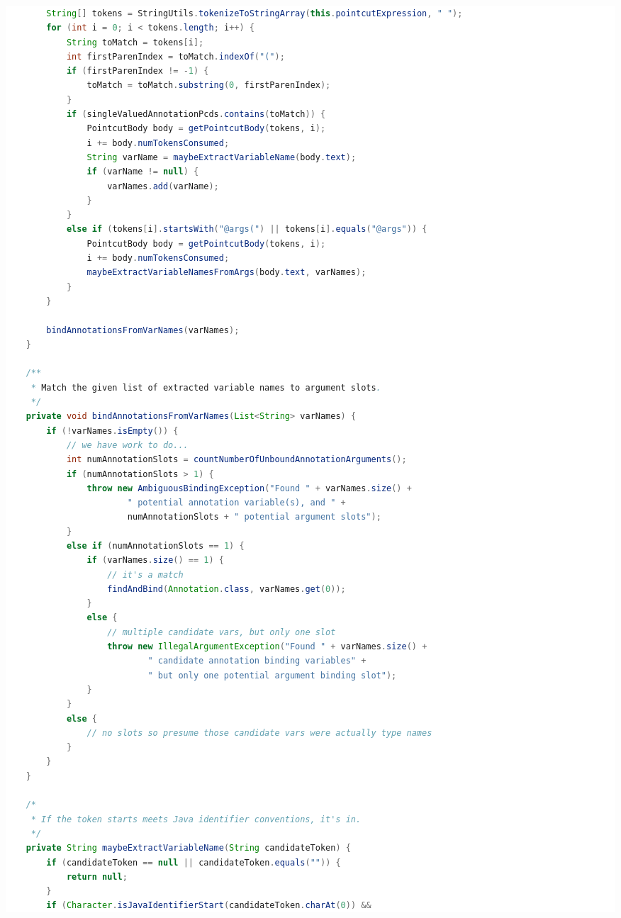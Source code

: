 ```java
		String[] tokens = StringUtils.tokenizeToStringArray(this.pointcutExpression, " ");
		for (int i = 0; i < tokens.length; i++) {
			String toMatch = tokens[i];
			int firstParenIndex = toMatch.indexOf("(");
			if (firstParenIndex != -1) {
				toMatch = toMatch.substring(0, firstParenIndex);
			}
			if (singleValuedAnnotationPcds.contains(toMatch)) {
				PointcutBody body = getPointcutBody(tokens, i);
				i += body.numTokensConsumed;
				String varName = maybeExtractVariableName(body.text);
				if (varName != null) {
					varNames.add(varName);
				}
			}
			else if (tokens[i].startsWith("@args(") || tokens[i].equals("@args")) {
				PointcutBody body = getPointcutBody(tokens, i);
				i += body.numTokensConsumed;
				maybeExtractVariableNamesFromArgs(body.text, varNames);
			}
		}

		bindAnnotationsFromVarNames(varNames);
	}

	/**
	 * Match the given list of extracted variable names to argument slots.
	 */
	private void bindAnnotationsFromVarNames(List<String> varNames) {
		if (!varNames.isEmpty()) {
			// we have work to do...
			int numAnnotationSlots = countNumberOfUnboundAnnotationArguments();
			if (numAnnotationSlots > 1) {
				throw new AmbiguousBindingException("Found " + varNames.size() +
						" potential annotation variable(s), and " +
						numAnnotationSlots + " potential argument slots");
			}
			else if (numAnnotationSlots == 1) {
				if (varNames.size() == 1) {
					// it's a match
					findAndBind(Annotation.class, varNames.get(0));
				}
				else {
					// multiple candidate vars, but only one slot
					throw new IllegalArgumentException("Found " + varNames.size() +
							" candidate annotation binding variables" +
							" but only one potential argument binding slot");
				}
			}
			else {
				// no slots so presume those candidate vars were actually type names
			}
		}
	}

	/*
	 * If the token starts meets Java identifier conventions, it's in.
	 */
	private String maybeExtractVariableName(String candidateToken) {
		if (candidateToken == null || candidateToken.equals("")) {
			return null;
		}
		if (Character.isJavaIdentifierStart(candidateToken.charAt(0)) &&
```